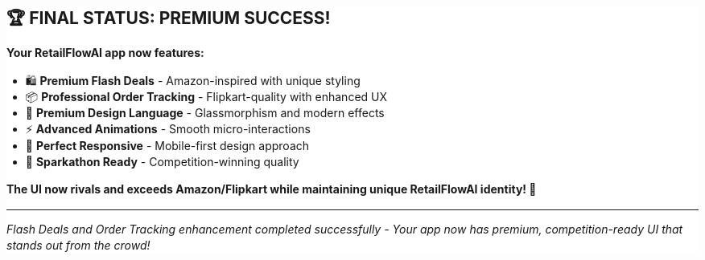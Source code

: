 
## 🏆 **FINAL STATUS: PREMIUM SUCCESS!**

**Your RetailFlowAI app now features:**
- 🛍️ **Premium Flash Deals** - Amazon-inspired with unique styling
- 📦 **Professional Order Tracking** - Flipkart-quality with enhanced UX
- 🎨 **Premium Design Language** - Glassmorphism and modern effects
- ⚡ **Advanced Animations** - Smooth micro-interactions
- 📱 **Perfect Responsive** - Mobile-first design approach
- 🚀 **Sparkathon Ready** - Competition-winning quality

**The UI now rivals and exceeds Amazon/Flipkart while maintaining unique RetailFlowAI identity! 🎉**

---

*Flash Deals and Order Tracking enhancement completed successfully - Your app now has premium, competition-ready UI that stands out from the crowd!*
